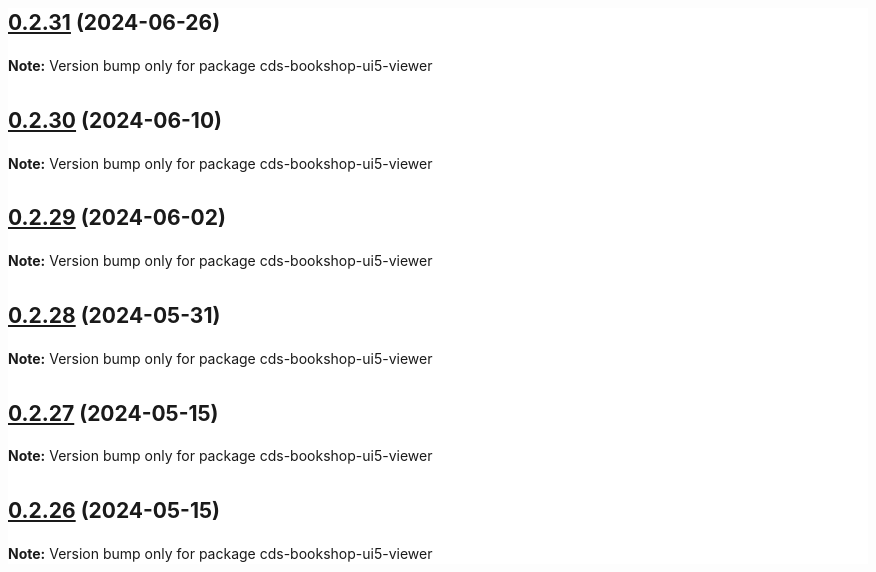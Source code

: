 


## [0.2.31](https://github.com/ui5-community/ui5-ecosystem-showcase/compare/cds-bookshop-ui5-viewer@0.2.30...cds-bookshop-ui5-viewer@0.2.31) (2024-06-26)

**Note:** Version bump only for package cds-bookshop-ui5-viewer





## [0.2.30](https://github.com/ui5-community/ui5-ecosystem-showcase/compare/cds-bookshop-ui5-viewer@0.2.29...cds-bookshop-ui5-viewer@0.2.30) (2024-06-10)

**Note:** Version bump only for package cds-bookshop-ui5-viewer





## [0.2.29](https://github.com/ui5-community/ui5-ecosystem-showcase/compare/cds-bookshop-ui5-viewer@0.2.28...cds-bookshop-ui5-viewer@0.2.29) (2024-06-02)

**Note:** Version bump only for package cds-bookshop-ui5-viewer





## [0.2.28](https://github.com/ui5-community/ui5-ecosystem-showcase/compare/cds-bookshop-ui5-viewer@0.2.27...cds-bookshop-ui5-viewer@0.2.28) (2024-05-31)

**Note:** Version bump only for package cds-bookshop-ui5-viewer





## [0.2.27](https://github.com/ui5-community/ui5-ecosystem-showcase/compare/cds-bookshop-ui5-viewer@0.2.26...cds-bookshop-ui5-viewer@0.2.27) (2024-05-15)

**Note:** Version bump only for package cds-bookshop-ui5-viewer





## [0.2.26](https://github.com/ui5-community/ui5-ecosystem-showcase/compare/cds-bookshop-ui5-viewer@0.2.25...cds-bookshop-ui5-viewer@0.2.26) (2024-05-15)

**Note:** Version bump only for package cds-bookshop-ui5-viewer



